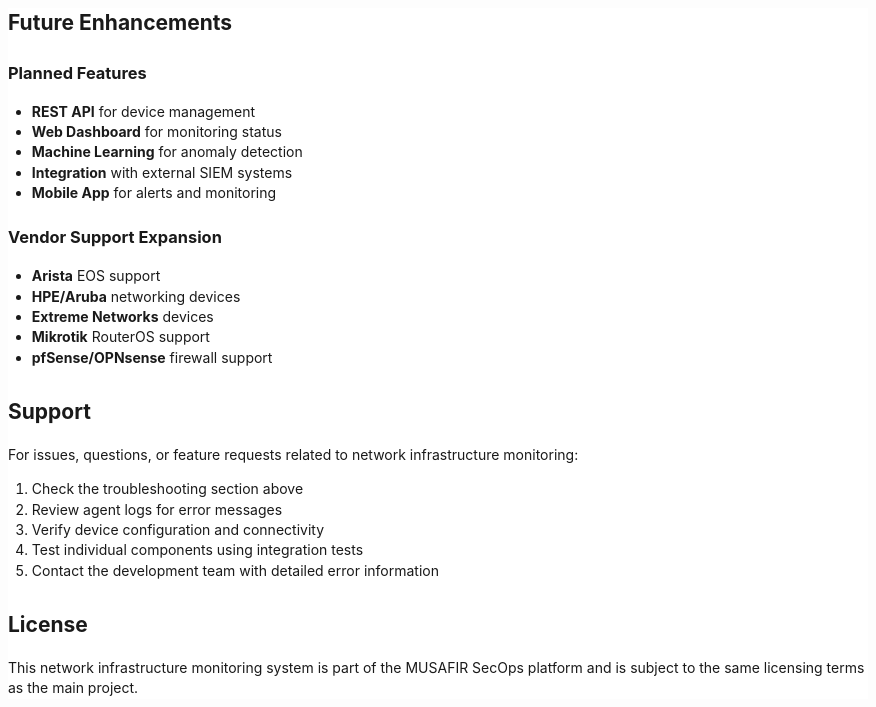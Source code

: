 ## Future Enhancements

### Planned Features
- **REST API** for device management
- **Web Dashboard** for monitoring status
- **Machine Learning** for anomaly detection
- **Integration** with external SIEM systems
- **Mobile App** for alerts and monitoring

### Vendor Support Expansion
- **Arista** EOS support
- **HPE/Aruba** networking devices
- **Extreme Networks** devices
- **Mikrotik** RouterOS support
- **pfSense/OPNsense** firewall support

## Support

For issues, questions, or feature requests related to network infrastructure monitoring:

1. Check the troubleshooting section above
2. Review agent logs for error messages
3. Verify device configuration and connectivity
4. Test individual components using integration tests
5. Contact the development team with detailed error information

## License

This network infrastructure monitoring system is part of the MUSAFIR SecOps platform and is subject to the same licensing terms as the main project.